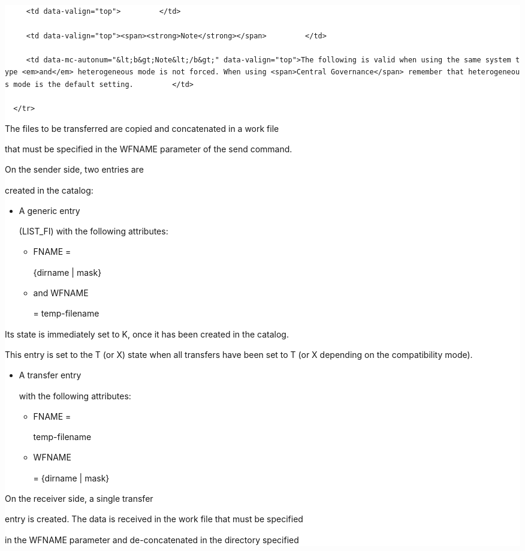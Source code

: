          <td data-valign="top">         </td>

         <td data-valign="top"><span><strong>Note</strong></span>         </td>

         <td data-mc-autonum="&lt;b&gt;Note&lt;/b&gt;" data-valign="top">The following is valid when using the same system type <em>and</em> heterogeneous mode is not forced. When using <span>Central Governance</span> remember that heterogeneous mode is the default setting.         </td>

      </tr>

   </tbody>

</table>



The files to be transferred are copied and concatenated in a work file

that must be specified in the WFNAME parameter of the send command.



On the sender side, two entries are

created in the catalog:



-   A generic entry

    (LIST\_FI) with the following attributes:

    -   FNAME =

        {dirname | mask}

    -   and WFNAME

        = temp-filename



Its state is immediately set to K, once it has been created in the catalog.

This entry is set to the T (or X) state when all transfers have been set to T (or X depending on the compatibility mode).



-   A transfer entry

    with the following attributes:

    -   FNAME =

        temp-filename

    -   WFNAME

        = {dirname | mask}



On the receiver side, a single transfer

entry is created. The data is received in the work file that must be specified

in the WFNAME parameter and de-concatenated in the directory specified
